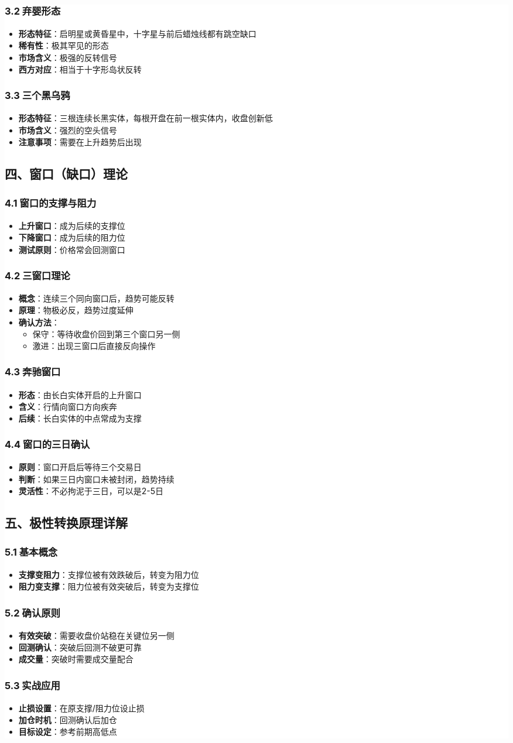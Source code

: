 ### 3.2 弃婴形态
- **形态特征**：启明星或黄昏星中，十字星与前后蜡烛线都有跳空缺口
- **稀有性**：极其罕见的形态
- **市场含义**：极强的反转信号
- **西方对应**：相当于十字形岛状反转

### 3.3 三个黑乌鸦
- **形态特征**：三根连续长黑实体，每根开盘在前一根实体内，收盘创新低
- **市场含义**：强烈的空头信号
- **注意事项**：需要在上升趋势后出现

## 四、窗口（缺口）理论

### 4.1 窗口的支撑与阻力
- **上升窗口**：成为后续的支撑位
- **下降窗口**：成为后续的阻力位
- **测试原则**：价格常会回测窗口

### 4.2 三窗口理论
- **概念**：连续三个同向窗口后，趋势可能反转
- **原理**：物极必反，趋势过度延伸
- **确认方法**：
  - 保守：等待收盘价回到第三个窗口另一侧
  - 激进：出现三窗口后直接反向操作

### 4.3 奔驰窗口
- **形态**：由长白实体开启的上升窗口
- **含义**：行情向窗口方向疾奔
- **后续**：长白实体的中点常成为支撑

### 4.4 窗口的三日确认
- **原则**：窗口开启后等待三个交易日
- **判断**：如果三日内窗口未被封闭，趋势持续
- **灵活性**：不必拘泥于三日，可以是2-5日

## 五、极性转换原理详解

### 5.1 基本概念
- **支撑变阻力**：支撑位被有效跌破后，转变为阻力位
- **阻力变支撑**：阻力位被有效突破后，转变为支撑位

### 5.2 确认原则
- **有效突破**：需要收盘价站稳在关键位另一侧
- **回测确认**：突破后回测不破更可靠
- **成交量**：突破时需要成交量配合

### 5.3 实战应用
- **止损设置**：在原支撑/阻力位设止损
- **加仓时机**：回测确认后加仓
- **目标设定**：参考前期高低点

